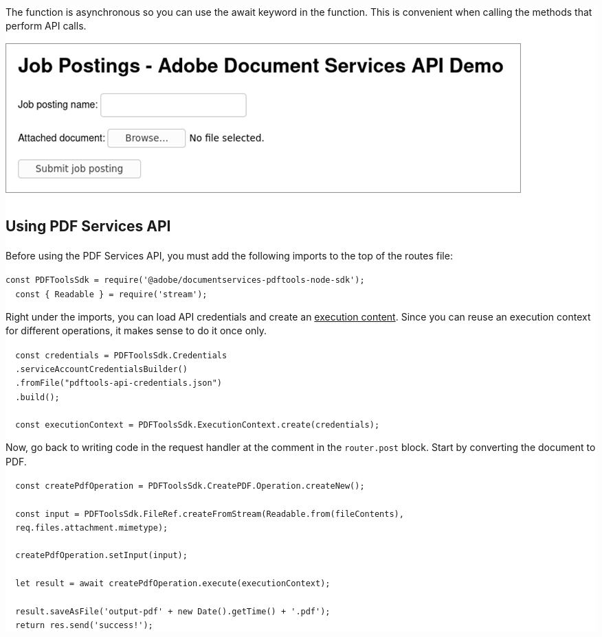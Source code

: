 The function is asynchronous so you can use the await keyword in the function. This is convenient when calling the methods that perform API calls.

![Screenshot of job posting website](assets/jobs_1.png)

## Using PDF Services API

Before using the PDF Services API, you must add the following imports to the top of the routes file:

```  
const PDFToolsSdk = require('@adobe/documentservices-pdftools-node-sdk');
  const { Readable } = require('stream');
```

Right under the imports, you can load API credentials and create an [execution content](https://www.javascripttutorial.net/javascript-execution-context/). Since you can reuse an execution context for different operations, it makes sense to do it once only.

```
  const credentials = PDFToolsSdk.Credentials
  .serviceAccountCredentialsBuilder()
  .fromFile("pdftools-api-credentials.json")
  .build();

  const executionContext = PDFToolsSdk.ExecutionContext.create(credentials);
```

Now, go back to writing code in the request handler at the comment in the `router.post` block. Start by converting the document to PDF.

```
  const createPdfOperation = PDFToolsSdk.CreatePDF.Operation.createNew();

  const input = PDFToolsSdk.FileRef.createFromStream(Readable.from(fileContents),
  req.files.attachment.mimetype);

  createPdfOperation.setInput(input);

  let result = await createPdfOperation.execute(executionContext);

  result.saveAsFile('output-pdf' + new Date().getTime() + '.pdf');
  return res.send('success!');
```
